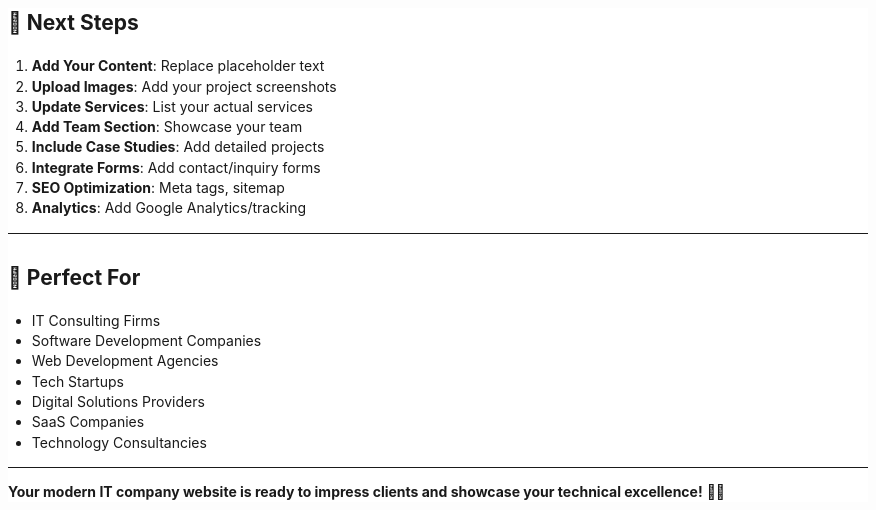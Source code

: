 
## 📝 Next Steps

1. **Add Your Content**: Replace placeholder text
2. **Upload Images**: Add your project screenshots
3. **Update Services**: List your actual services
4. **Add Team Section**: Showcase your team
5. **Include Case Studies**: Add detailed projects
6. **Integrate Forms**: Add contact/inquiry forms
7. **SEO Optimization**: Meta tags, sitemap
8. **Analytics**: Add Google Analytics/tracking

---

## 🎯 Perfect For

- IT Consulting Firms
- Software Development Companies
- Web Development Agencies
- Tech Startups
- Digital Solutions Providers
- SaaS Companies
- Technology Consultancies

---

**Your modern IT company website is ready to impress clients and showcase your technical excellence!** 🚀✨
